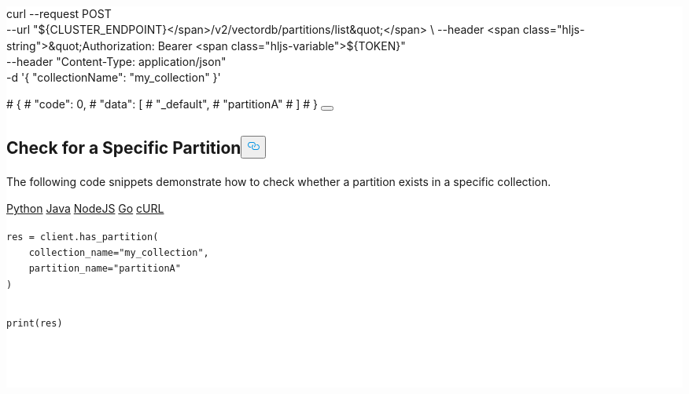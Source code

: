 curl --request POST \
--url <span class="hljs-string">&quot;<span class="hljs-variable">${CLUSTER_ENDPOINT}</span>/v2/vectordb/partitions/list&quot;</span> \
--header <span class="hljs-string">&quot;Authorization: Bearer <span class="hljs-variable">${TOKEN}</span>&quot;</span> \
--header <span class="hljs-string">&quot;Content-Type: application/json&quot;</span> \
-d <span class="hljs-string">&#x27;{
    &quot;collectionName&quot;: &quot;my_collection&quot;
}&#x27;</span>

<span class="hljs-comment"># {</span>
<span class="hljs-comment">#     &quot;code&quot;: 0,</span>
<span class="hljs-comment">#     &quot;data&quot;: [</span>
<span class="hljs-comment">#         &quot;_default&quot;,</span>
<span class="hljs-comment">#         &quot;partitionA&quot;</span>
<span class="hljs-comment">#     ]</span>
<span class="hljs-comment"># }</span>
<button class="copy-code-btn"></button></code></pre>
<h2 id="Check-for-a-Specific-Partition" class="common-anchor-header">Check for a Specific Partition<button data-href="#Check-for-a-Specific-Partition" class="anchor-icon" translate="no">
      <svg translate="no"
        aria-hidden="true"
        focusable="false"
        height="20"
        version="1.1"
        viewBox="0 0 16 16"
        width="16"
      >
        <path
          fill="#0092E4"
          fill-rule="evenodd"
          d="M4 9h1v1H4c-1.5 0-3-1.69-3-3.5S2.55 3 4 3h4c1.45 0 3 1.69 3 3.5 0 1.41-.91 2.72-2 3.25V8.59c.58-.45 1-1.27 1-2.09C10 5.22 8.98 4 8 4H4c-.98 0-2 1.22-2 2.5S3 9 4 9zm9-3h-1v1h1c1 0 2 1.22 2 2.5S13.98 12 13 12H9c-.98 0-2-1.22-2-2.5 0-.83.42-1.64 1-2.09V6.25c-1.09.53-2 1.84-2 3.25C6 11.31 7.55 13 9 13h4c1.45 0 3-1.69 3-3.5S14.5 6 13 6z"
        ></path>
      </svg>
    </button></h2><p>The following code snippets demonstrate how to check whether a partition exists in a specific collection.</p>
<div class="multipleCode">
    <a href="#python">Python</a>
    <a href="#java">Java</a>
    <a href="#javascript">NodeJS</a>
    <a href="#go">Go</a>
    <a href="#bash">cURL</a>
</div>
<pre><code translate="no" class="language-python">res = client.has_partition(
    collection_name=<span class="hljs-string">&quot;my_collection&quot;</span>,
    partition_name=<span class="hljs-string">&quot;partitionA&quot;</span>
)

<span class="hljs-built_in">print</span>(res)
